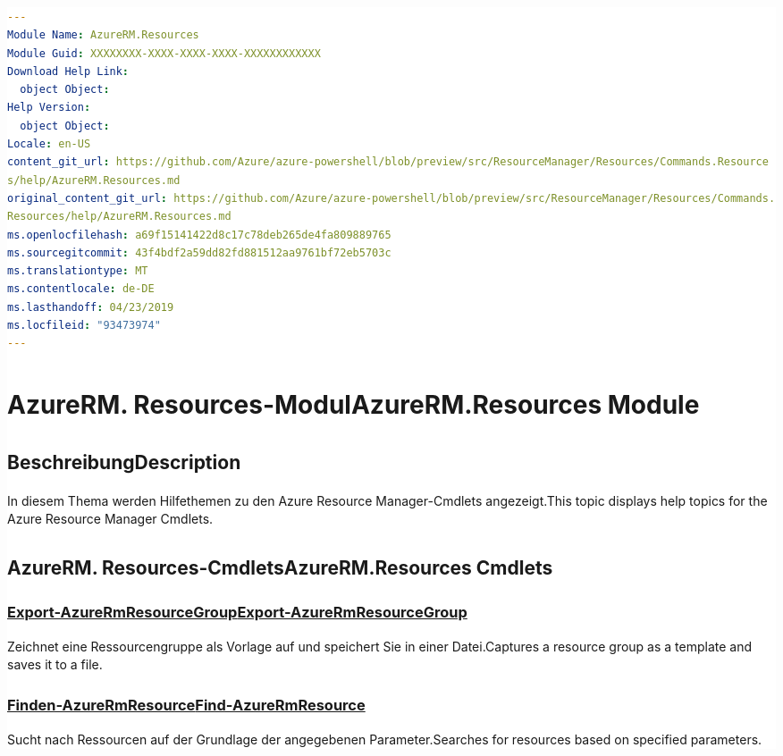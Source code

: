 ```yaml
---
Module Name: AzureRM.Resources
Module Guid: XXXXXXXX-XXXX-XXXX-XXXX-XXXXXXXXXXXX
Download Help Link:
  object Object: 
Help Version:
  object Object: 
Locale: en-US
content_git_url: https://github.com/Azure/azure-powershell/blob/preview/src/ResourceManager/Resources/Commands.Resources/help/AzureRM.Resources.md
original_content_git_url: https://github.com/Azure/azure-powershell/blob/preview/src/ResourceManager/Resources/Commands.Resources/help/AzureRM.Resources.md
ms.openlocfilehash: a69f15141422d8c17c78deb265de4fa809889765
ms.sourcegitcommit: 43f4bdf2a59dd82fd881512aa9761bf72eb5703c
ms.translationtype: MT
ms.contentlocale: de-DE
ms.lasthandoff: 04/23/2019
ms.locfileid: "93473974"
---
```

# <span data-ttu-id="e47d6-101">AzureRM. Resources-Modul</span><span class="sxs-lookup"><span data-stu-id="e47d6-101">AzureRM.Resources Module</span></span>
## <span data-ttu-id="e47d6-102">Beschreibung</span><span class="sxs-lookup"><span data-stu-id="e47d6-102">Description</span></span>
<span data-ttu-id="e47d6-103">In diesem Thema werden Hilfethemen zu den Azure Resource Manager-Cmdlets angezeigt.</span><span class="sxs-lookup"><span data-stu-id="e47d6-103">This topic displays help topics for the Azure Resource Manager Cmdlets.</span></span>

## <span data-ttu-id="e47d6-104">AzureRM. Resources-Cmdlets</span><span class="sxs-lookup"><span data-stu-id="e47d6-104">AzureRM.Resources Cmdlets</span></span>
### [<span data-ttu-id="e47d6-105">Export-AzureRmResourceGroup</span><span class="sxs-lookup"><span data-stu-id="e47d6-105">Export-AzureRmResourceGroup</span></span>](Export-AzureRmResourceGroup.md)
<span data-ttu-id="e47d6-106">Zeichnet eine Ressourcengruppe als Vorlage auf und speichert Sie in einer Datei.</span><span class="sxs-lookup"><span data-stu-id="e47d6-106">Captures a resource group as a template and saves it to a file.</span></span>

### [<span data-ttu-id="e47d6-107">Finden-AzureRmResource</span><span class="sxs-lookup"><span data-stu-id="e47d6-107">Find-AzureRmResource</span></span>](Find-AzureRmResource.md)
<span data-ttu-id="e47d6-108">Sucht nach Ressourcen auf der Grundlage der angegebenen Parameter.</span><span class="sxs-lookup"><span data-stu-id="e47d6-108">Searches for resources based on specified parameters.</span></span>

